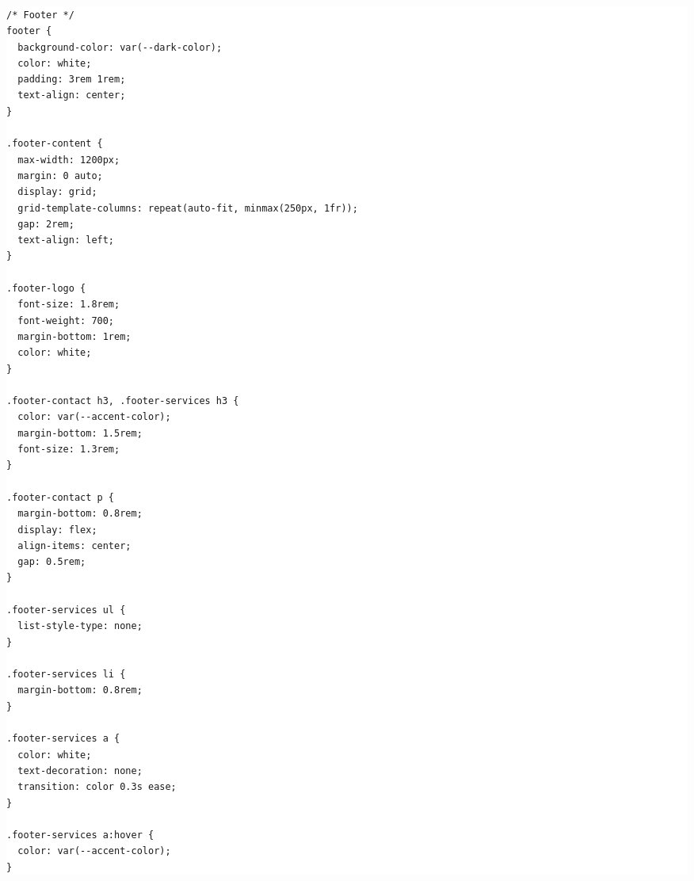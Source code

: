     /* Footer */
    footer {
      background-color: var(--dark-color);
      color: white;
      padding: 3rem 1rem;
      text-align: center;
    }
    
    .footer-content {
      max-width: 1200px;
      margin: 0 auto;
      display: grid;
      grid-template-columns: repeat(auto-fit, minmax(250px, 1fr));
      gap: 2rem;
      text-align: left;
    }
    
    .footer-logo {
      font-size: 1.8rem;
      font-weight: 700;
      margin-bottom: 1rem;
      color: white;
    }
    
    .footer-contact h3, .footer-services h3 {
      color: var(--accent-color);
      margin-bottom: 1.5rem;
      font-size: 1.3rem;
    }
    
    .footer-contact p {
      margin-bottom: 0.8rem;
      display: flex;
      align-items: center;
      gap: 0.5rem;
    }
    
    .footer-services ul {
      list-style-type: none;
    }
    
    .footer-services li {
      margin-bottom: 0.8rem;
    }
    
    .footer-services a {
      color: white;
      text-decoration: none;
      transition: color 0.3s ease;
    }
    
    .footer-services a:hover {
      color: var(--accent-color);
    }
    